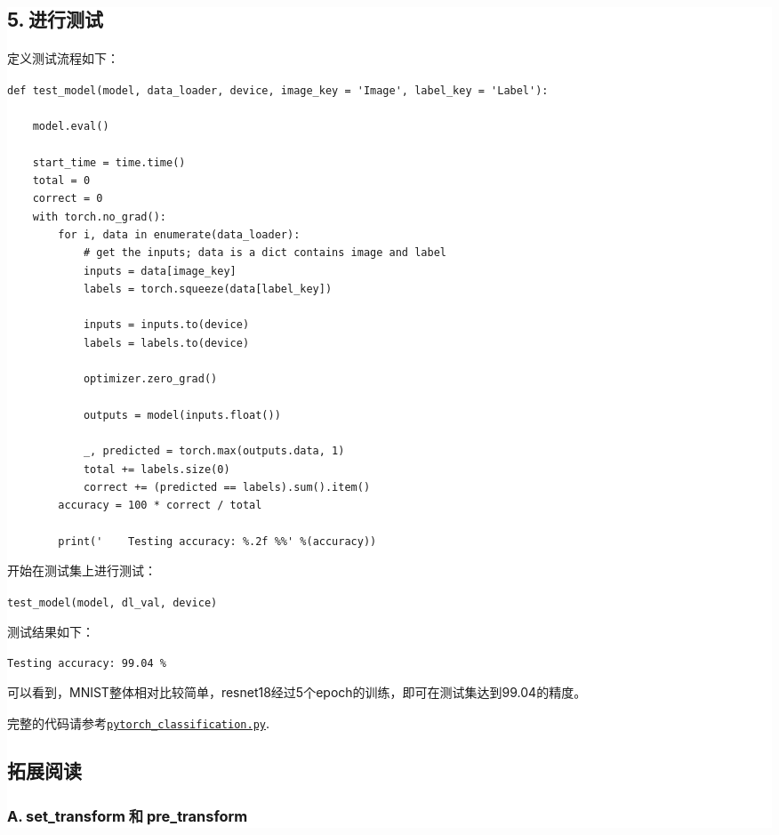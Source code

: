 ## **5. 进行测试**

定义测试流程如下：

```
def test_model(model, data_loader, device, image_key = 'Image', label_key = 'Label'):

    model.eval()

    start_time = time.time()
    total = 0
    correct = 0
    with torch.no_grad():
        for i, data in enumerate(data_loader):
            # get the inputs; data is a dict contains image and label
            inputs = data[image_key]
            labels = torch.squeeze(data[label_key])

            inputs = inputs.to(device)
            labels = labels.to(device)

            optimizer.zero_grad()

            outputs = model(inputs.float())

            _, predicted = torch.max(outputs.data, 1)
            total += labels.size(0)
            correct += (predicted == labels).sum().item()
        accuracy = 100 * correct / total
            
        print('    Testing accuracy: %.2f %%' %(accuracy))
```

开始在测试集上进行测试：

```
test_model(model, dl_val, device)

```
测试结果如下：

```
Testing accuracy: 99.04 %
```

可以看到，MNIST整体相对比较简单，resnet18经过5个epoch的训练，即可在测试集达到99.04的精度。

完整的代码请参考[`pytorch_classification.py`](./demo_code/pytorch/pytorch_classification.py). 


## **拓展阅读**


### A. set_transform 和  pre_transform
